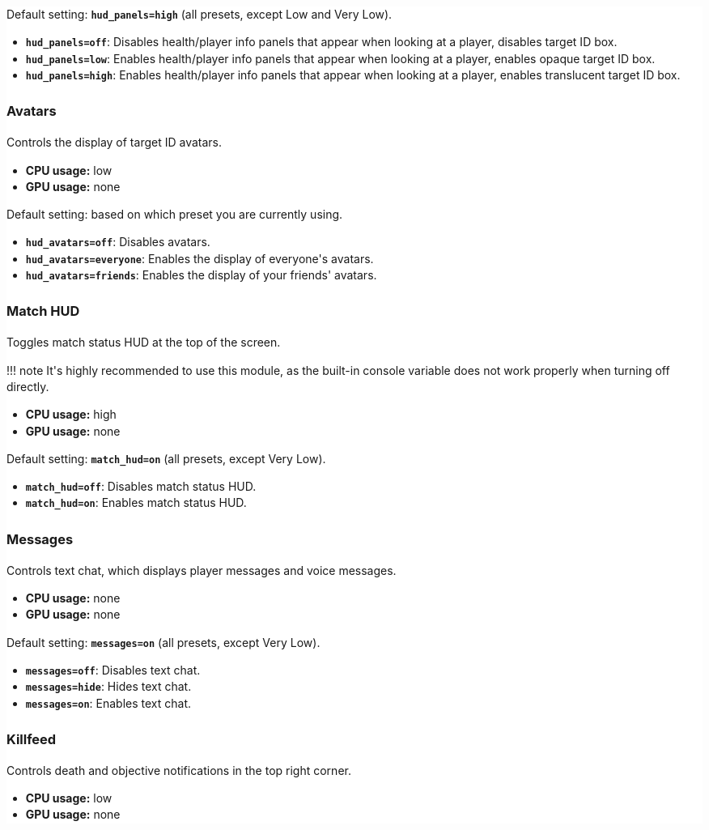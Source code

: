 Default setting: **`hud_panels=high`** (all presets, except Low and Very Low).

* **`hud_panels=off`**: Disables health/player info panels that appear when looking at a player, disables target ID box.
* **`hud_panels=low`**: Enables health/player info panels that appear when looking at a player, enables opaque target ID box.
* **`hud_panels=high`**: Enables health/player info panels that appear when looking at a player, enables translucent target ID box.

### Avatars

Controls the display of target ID avatars.

* **CPU usage:** low
* **GPU usage:** none

Default setting: based on which preset you are currently using.

* **`hud_avatars=off`**: Disables avatars.
* **`hud_avatars=everyone`**: Enables the display of everyone's avatars.
* **`hud_avatars=friends`**: Enables the display of your friends' avatars.

### Match HUD

Toggles match status HUD at the top of the screen.

!!! note
    It's highly recommended to use this module, as the built-in console variable
    does not work properly when turning off directly.

* **CPU usage:** high
* **GPU usage:** none

Default setting: **`match_hud=on`** (all presets, except Very Low).

* **`match_hud=off`**: Disables match status HUD.
* **`match_hud=on`**: Enables match status HUD.

### Messages

Controls text chat, which displays player messages and voice messages.

* **CPU usage:** none
* **GPU usage:** none

Default setting: **`messages=on`** (all presets, except Very Low).

* **`messages=off`**: Disables text chat.
* **`messages=hide`**: Hides text chat.
* **`messages=on`**: Enables text chat.

### Killfeed

Controls death and objective notifications in the top right corner.

* **CPU usage:** low
* **GPU usage:** none
